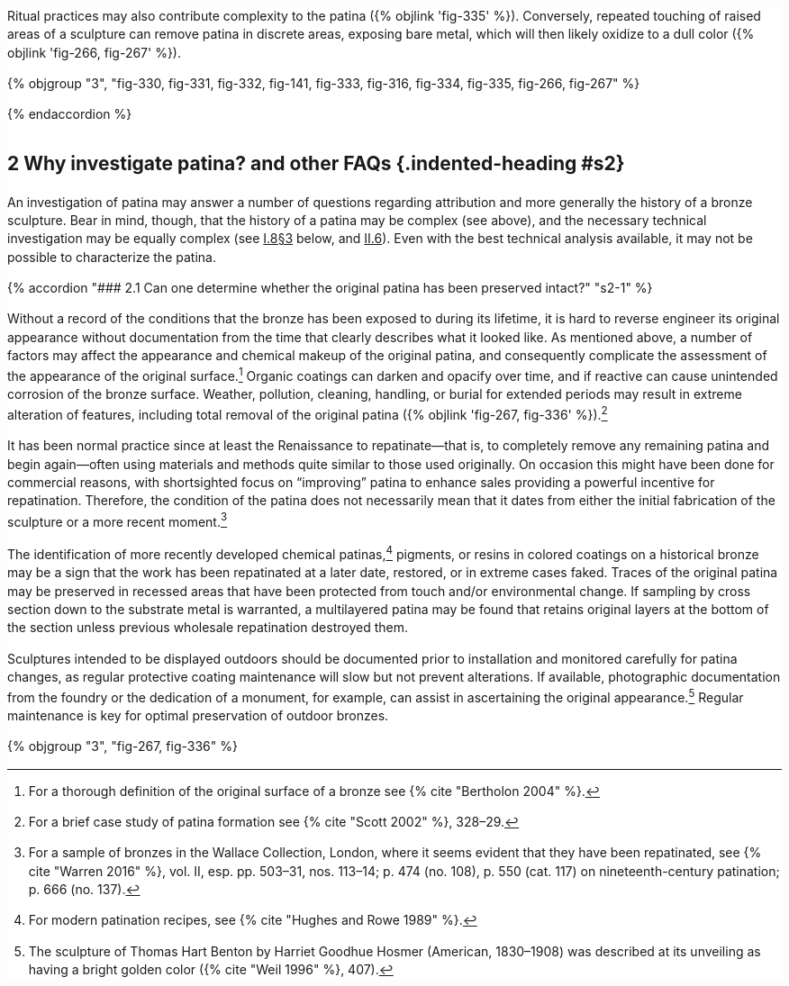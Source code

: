 Ritual practices may also contribute complexity to the patina ({% objlink 'fig-335' %}). Conversely, repeated touching of raised areas of a sculpture can remove patina in discrete areas, exposing bare metal, which will then likely oxidize to a dull color ({% objlink 'fig-266, fig-267' %}).

{% objgroup "3", "fig-330, fig-331, fig-332, fig-141, fig-333, fig-316, fig-334, fig-335, fig-266, fig-267" %}

{% endaccordion %}

## 2 Why investigate patina? and other FAQs {.indented-heading #s2}

<div class="non-accordion-section__body">

An investigation of patina may answer a number of questions regarding attribution and more generally the history of a bronze sculpture. Bear in mind, though, that the history of a patina may be complex (see above), and the necessary technical investigation may be equally complex (see [I.8§3](/vol-1/8/#s3) below, and [II.6](/vol-2/6/)). Even with the best technical analysis available, it may not be possible to characterize the patina.

</div>

{% accordion "### 2.1 Can one determine whether the original patina has been preserved intact?" "s2-1" %}

Without a record of the conditions that the bronze has been exposed to during its lifetime, it is hard to reverse engineer its original appearance without documentation from the time that clearly describes what it looked like. As mentioned above, a number of factors may affect the appearance and chemical makeup of the original patina, and consequently complicate the assessment of the appearance of the original surface.[^35] Organic coatings can darken and opacify over time, and if reactive can cause unintended corrosion of the bronze surface. Weather, pollution, cleaning, handling, or burial for extended periods may result in extreme alteration of features, including total removal of the original patina ({% objlink 'fig-267, fig-336' %}).[^36]

It has been normal practice since at least the Renaissance to repatinate—that is, to completely remove any remaining patina and begin again—often using materials and methods quite similar to those used originally. On occasion this might have been done for commercial reasons, with shortsighted focus on “improving” patina to enhance sales providing a powerful incentive for repatination. Therefore, the condition of the patina does not necessarily mean that it dates from either the initial fabrication of the sculpture or a more recent moment.[^37]

The identification of more recently developed chemical patinas,[^38] pigments, or resins in colored coatings on a historical bronze may be a sign that the work has been repatinated at a later date, restored, or in extreme cases faked. Traces of the original patina may be preserved in recessed areas that have been protected from touch and/or environmental change. If sampling by cross section down to the substrate metal is warranted, a multilayered patina may be found that retains original layers at the bottom of the section unless previous wholesale repatination destroyed them.

Sculptures intended to be displayed outdoors should be documented prior to installation and monitored carefully for patina changes, as regular protective coating maintenance will slow but not prevent alterations. If available, photographic documentation from the foundry or the dedication of a monument, for example, can assist in ascertaining the original appearance.[^39] Regular maintenance is key for optimal preservation of outdoor bronzes.

{% objgroup "3", "fig-267, fig-336" %}


[^1]: For discussion of the metallurgical significance of patina see {% cite "Scott 2002" %} and {% cite "Aucouturier et al. 2003" %}. For example, the copper (Cu) surface may be transformed into red cuprite (Cu<sub>2</sub>O) by a chemical reaction with oxygen (O<sub>2</sub>): Cu+1/2 O<sub>2</sub> --> Cu<sub>2</sub>O.
[^2]: For examples of patina in ancient Egypt see {% cite "Shearman 2010" %}. For ancient Greek bronzes see {% cite "Formigli 2013b" %} and {% cite "Descamps-Lequime 2015" %}. For Italian Renaissance see notably {% cite "Stone 2010" %}, 107–24; {% cite "Smith 2008a" %}, 18; {% cite "Motture 2019" %}, 68–70, with further references, esp. 242n155. For current practices in Nepal see {% cite "Furger 2017" %}, 116–31.
[^3]: For a broad overview refer to {% cite "Scott 2002" %}. For more detailed historical focus see {% cite "Weil 1996" %}.
[^4]: However, {% cite "Michel 1922" %}, 186, includes a patina recipe for bronze entitled “Imitation of Florentine Bronze,” for which the first step is to electroplate a thin layer of red copper to the surface of the bronze, over which is applied a paste of sanguine (iron oxide) and graphite, which is in turn covered with drying oil or varnish, followed by further application steps.
[^5]: For a comprehensive list of all compounds that may be found in patinas see {% cite "Scott 2002" %}.
[^6]: {% cite "Schweizer 1994" %}; {% cite "Robbiola, Blengino, and Fiaud 1998" %}; {% cite "Robbiola and Portier 2006" %}.
[^7]: For a comprehensive and synthetic view on patina formation mechanisms see {% cite "Scott 2002" %}; {% cite "Aucouturier et al. 2003" %}; {% cite "Aucouturier 2007" %}.
[^8]: {% cite "Fucito 2013" %}, 138–40.
[^9]: See {% cite "Hughes and Rowe 1989" %}; {% cite "Kipper 1995" %}; {% cite "Motture 2019" %}, 70 (for summary of black and other Renaissance patinas with references and sources); {% cite "Runfola 2014" %}.
[^10]: See {% cite "Craddock and Giumlia-Mair 1993" %}; {% cite "Chase 1994" %}; {% cite "La Niece et al. 2002" %}; {% cite "Benzonelli, Freestone, and Martinón-Torres 2017" %}; {% cite "Aucouturier, Mathis, and Robcis 2017" %}.
[^11]: {% cite "Hughes 1993" %}, 10.
[^12]: {% cite "Scott 2002" %}, 10, makes a distinction between patina, “a smooth, continuous layer that preserves detail and shape,” and corrosion, “mineral deposits that do not form a continuous and smooth layer.”
[^13]: {% cite "Shearman 2010" %}, 48–49.
[^14]: With careful preparation and examination, the fossilized vegetal or animal fiber may be precisely characterized ({% cite "Moulherat et al. 2002" %}).
[^15]: A richly illustrated book on patinas is {% cite "Hughes and Rowe 1989" %}. See also {% cite "Adil and DePhillips 1991" %}.
[^16]: See {% cite "Falaschi 2017" %} for a fascinating account of blue-colored Greek bronzes; {% cite "Furger 2017" %} for practices in Nepal; and {% cite "Oddy, Bimson, and La Niece 1981" %} for other observations on Himalayan bronzes.
[^17]: The bronze sculpture of Horace Greeley cast in New York by the sculptor J. Q. A. Ward (American, 1830–1910), cast by the Henry-Bonnard foundry in 1890, was not artificially patinated before being placed outdoors in New York City. Presumably it was meant to develop a natural patina over time by exposure to weather; see {% cite "“Casting in Bronze” 1891" %}, 866. For an apparently similar approach by the sculptor Adriaen de Vries (Netherlandish, 1556–1626), see {% cite "Bassett 2008" %}, 270–71.
[^18]: {% cite "Fucito 2013" %}, 137–38; {% cite "Craddock 2009" %}, 365–68; also {% cite "Risser and Saunders 2017" %}.
[^19]: {% cite "Craddock 2009" %}, 356.
[^20]: {% cite "Newman 2011" %}, 36.
[^21]: {% cite "Craddock 1990" %}, 259–61.
[^22]: {% cite "Weil 1996" %}, 403, avers that by the Renaissance, corrosion products had acquired value for their “antiqueness” so as to testify to the age of antique bronze. This new value spurred forgeries.
[^23]: {% cite "Hiorns 1907" %}; {% cite "Michel 1922" %}.
[^24]: {% cite "Lauffenburger 2006" %}, 76, found metal powders incorporated into varnish patinas on several sculptures by Antoine-Louis Barye (French, 1795–1875) cast by the founder Jean-Honoré Gonon (French, 1780–1850) in the 1830s.
[^25]: {% cite "Weil 1996" %}, 397, describes these attractive patinas as thin, compact, translucent, generally red-brown, and more or less tinged with green, depending upon moisture levels.
[^26]: Giambologna’s (Flemish, 1529–1608) apparent use of a transparent varnish seems to suggest the desire for sheen and protection when handling, while retaining the somewhat golden color of the bronze. See for example {% cite "Stone 2010" %}, 118–20, suggesting that the use of heat (or stoving) made the varnish more durable for handling.
[^27]: {% cite "Stone 2011" %}, 178, believes that the vast majority of Italian Renaissance patinas were organic oil-resin varnishes and notes that although there were various chemical patination recipes in the Renaissance, “it has proven surprisingly difficult to find any undoubted examples of this method ever actually being employed. A conspicuous exception is the work of the sculptor Antico.”
[^28]: {% cite "Descamps-Lequime 2015" %}; see also {% cite "Formigli 2013b" %}.
[^29]: Hindu and Buddhist rituals in Asia include applications of sacred substances such as libations and pigments, and even dress and jewelry to bronze sculptures of divinities. See {% cite "Gänsicke 2016" %}; {% cite "Gänsicke and Sharma 2021" %}.
[^30]: See above, and for example Massimiliano Soldani-Benzi (Italian, 1656–1740), who describes in a letter to his London agent how to refresh the patina on bronzes using clear walnut or linseed oil and red hematite (lapis rosso); unpublished document, referred to in a 1996 conference paper by Dr. Charles Avery in Berlin. We are grateful to Dr. Avery for allowing us to include his discovery prior to publication.
[^31]: {% cite "Risser and Saunders 2017" %}.
[^32]: {% cite "Schrenk 1994" %}, 60, discusses supposed “protective” coatings, like neat’s-foot oil, often applied to Benin bronzes by collectors that have instead caused extensive disfiguring metallic fatty-acid corrosion products to form on the surface. {% cite "Michel 1922" %}, 160, describes a five-year-long experiment in Germany beginning in 1864 whereby daily washing and monthly application of grease to a bronze bust displayed outdoors resulted in the formation of a beautiful patina compared to ugly ones on the busts used as controls.
[^33]: See also {% cite "Marabelli 1994" %}, 14, who found the surface of the equestrian monument of Marcus Aurelius, outdoors since late Imperial Roman times, to have extensive sulfation, including brochantite, antlerite, and chalcanthite.
[^34]: {% cite "Debonliez and Malepeyre 1979" %}, 8.
[^35]: For a thorough definition of the original surface of a bronze see {% cite "Bertholon 2004" %}.
[^36]: For a brief case study of patina formation see {% cite "Scott 2002" %}, 328–29.
[^37]: For a sample of bronzes in the Wallace Collection, London, where it seems evident that they have been repatinated, see {% cite "Warren 2016" %}, vol. II, esp. pp. 503–31, nos. 113–14; p. 474 (no. 108), p. 550 (cat. 117) on nineteenth-century patination; p. 666 (no. 137).
[^38]: For modern patination recipes, see {% cite "Hughes and Rowe 1989" %}.
[^39]: The sculpture of Thomas Hart Benton by Harriet Goodhue Hosmer (American, 1830–1908) was described at its unveiling as having a bright golden color ({% cite "Weil 1996" %}, 407).
[^40]: {% cite "Schrenk 1994" %}.
[^41]: {% cite "Grzywacz 2006" %}, 11–13.
[^42]: See {% cite "Robbiola and Hurtel 1997" %}, a study carried out on the Roman busts of Livia ({% objlink 'fig-309' %}) and Augustus that demonstrated that the “noble” patina originated from a natural corrosion process: a presence of compounds from the soil in the deeper layers and tin enrichment of the upper dark-green layer due to decuprification.
[^43]: {% cite "Gettens 1970" %}.
[^44]: Relatively few studies have been carried out on the subject; see {% cite "Graedel, Nassau, and Franey 1987" %}.
[^45]: For the introduction of artificial patinas in the Hellenistic period see {% cite "Eggert 1994" %}; {% cite "Heilmeyer 1994" %}; {% cite "Descamps-Lequime 2015" %}, 151–65.
[^46]: Pier Jacopo Alari Bonacolsi (known as Antico, Italian, ca. 1455–1528) is renowned for using a particular black patina; see [figure 293](/visual-atlas/293/){target=object-iframe} and {% cite "Stone 2011" %}. Artists such as Giambologna, his followers, and later sculptors are known for the reddish Florentine/Tuscan patina ({% objlink 'fig-325' %}); see for example {% cite "Stone, White, and Indictor 1990" %}; {% cite "Radcliffe and Penny 2004" %}, 162, 168, 174, 179, 190, 198, 202; {% cite "Stone 2010" %}; esp. 116; {% cite "Pitthard et al. 2011" %}.
[^47]: See {% cite "Vauxcelles 1905" %}, 195, for a lengthy description of the process for the “wet crow” patina applied to a cast of Rodin’s (French, 1840–1917) *Thinker*, made by the Hébrard foundry in 1905. An example of foundry practice is the French Valsuani foundry’s famous “noir Valsuani” patina used in the early twentieth century for bronzes by various sculptors; {% cite "Lebon 2003" %}, 260. See also {% cite "Le Normand-Romain 2007" %} and {% cite "Barbour and Glinsman 2015" %}.
[^48]: For example, Rick Stewart’s research on the bronzes of sculptor Charles Russell (American, 1864–1926) at the Amon Carter Museum in Fort Worth, Texas, revealed that in 1941 the collector who later sold them to Amon Carter had most of the collection repatinated at the Roman Bronze Works in New York. A green cold patina was applied over the original brown. {% cite "Stewart and Russell 1994" %}, 141.
[^49]: {% cite "Boulton 2006" %}, 86; {% cite "Hamilton 2018" %}.
[^50]: For a history of the treatment of this issue see for instance {% cite "Beale 1996" %}.
[^51]: {% cite "Drayman-Weisser 1994" %}, 143.
[^52]: For a case study of corrosion see {% cite "Scott 2002" %}, 334–38.
[^53]: For a comprehensive and critical review of most available methods see {% cite "Stone 2010" %}; {% cite "Aucouturier 2007" %}.
[^54]: Munsell color charts are currently being employed by Dorothy Cheng at the Smithsonian American Art Museum in Washington, DC, in her technical study of bronzes by the artist Paul Manship (American, 1885–1966).
[^55]: The patina demonstration carried out during the October 2018 CAST:ING meeting (see {% objlink 'vid-14' %}) and the subsequent analysis by Aurélia Azéma of LRMH provides a good example of how difficult it may be to characterize even a relatively simple patina. The patina consisted of subsequent hot application of three aqueous solutions, namely a copper nitrate, an iron nitrate, and a potassium polysulfide. Half of the lion was covered with wax at the end. Surface X-ray fluorescence spectroscopy (XRF) analysis was only able to detect the presence of iron, potassium, sulfur, and titanium. X-ray diffraction (XRD) analysis on powder carefully sampled under a microscope using a blade revealed a copper sulfate, a copper nitrate, and lead oxide. No wax could be detected. In this example it was impossible to reconstruct the exact patina process.